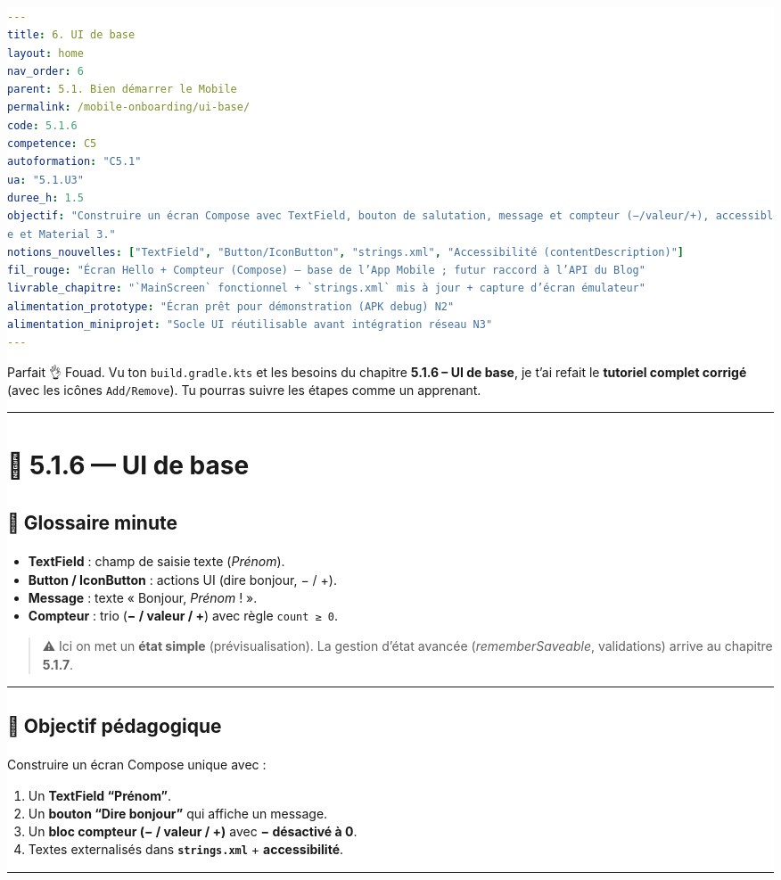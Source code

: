 ```yaml
---
title: 6. UI de base
layout: home
nav_order: 6
parent: 5.1. Bien démarrer le Mobile
permalink: /mobile-onboarding/ui-base/
code: 5.1.6
competence: C5
autoformation: "C5.1"
ua: "5.1.U3"
duree_h: 1.5
objectif: "Construire un écran Compose avec TextField, bouton de salutation, message et compteur (−/valeur/+), accessible et Material 3."
notions_nouvelles: ["TextField", "Button/IconButton", "strings.xml", "Accessibilité (contentDescription)"]
fil_rouge: "Écran Hello + Compteur (Compose) — base de l’App Mobile ; futur raccord à l’API du Blog"
livrable_chapitre: "`MainScreen` fonctionnel + `strings.xml` mis à jour + capture d’écran émulateur"
alimentation_prototype: "Écran prêt pour démonstration (APK debug) N2"
alimentation_miniprojet: "Socle UI réutilisable avant intégration réseau N3"
---
```

Parfait 👌 Fouad.
Vu ton `build.gradle.kts` et les besoins du chapitre **5.1.6 – UI de base**, je t’ai refait le **tutoriel complet corrigé** (avec les icônes `Add/Remove`). Tu pourras suivre les étapes comme un apprenant.

---

# 📘 5.1.6 — UI de base

## 📒 Glossaire minute

* **TextField** : champ de saisie texte (*Prénom*).
* **Button / IconButton** : actions UI (dire bonjour, − / +).
* **Message** : texte « Bonjour, *Prénom* ! ».
* **Compteur** : trio (**− / valeur / +**) avec règle `count ≥ 0`.

> ⚠️ Ici on met un **état simple** (prévisualisation). La gestion d’état avancée (*rememberSaveable*, validations) arrive au chapitre **5.1.7**.

---

## 🎯 Objectif pédagogique

Construire un écran Compose unique avec :

1. Un **TextField “Prénom”**.
2. Un **bouton “Dire bonjour”** qui affiche un message.
3. Un **bloc compteur (− / valeur / +)** avec **− désactivé à 0**.
4. Textes externalisés dans **`strings.xml`** + **accessibilité**.

---
